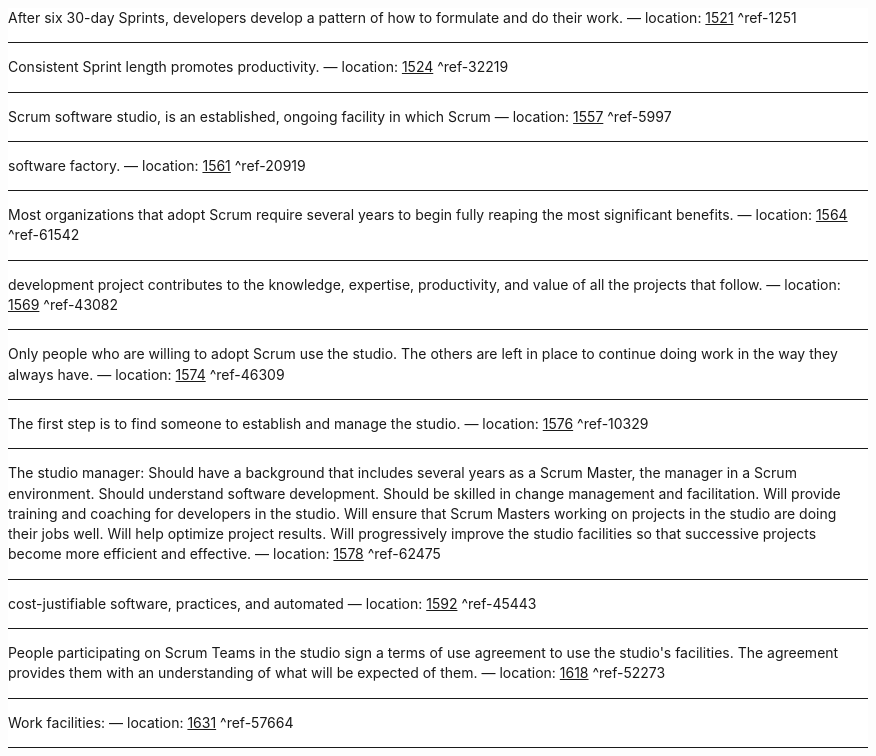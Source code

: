 After six 30-day Sprints, developers develop a pattern of how to formulate and do their work. — location: [1521](kindle://book?action=open&asin=B007P6UPLG&location=1521) ^ref-1251

---
Consistent Sprint length promotes productivity. — location: [1524](kindle://book?action=open&asin=B007P6UPLG&location=1524) ^ref-32219

---
Scrum software studio, is an established, ongoing facility in which Scrum — location: [1557](kindle://book?action=open&asin=B007P6UPLG&location=1557) ^ref-5997

---
software factory. — location: [1561](kindle://book?action=open&asin=B007P6UPLG&location=1561) ^ref-20919

---
Most organizations that adopt Scrum require several years to begin fully reaping the most significant benefits. — location: [1564](kindle://book?action=open&asin=B007P6UPLG&location=1564) ^ref-61542

---
development project contributes to the knowledge, expertise, productivity, and value of all the projects that follow. — location: [1569](kindle://book?action=open&asin=B007P6UPLG&location=1569) ^ref-43082

---
Only people who are willing to adopt Scrum use the studio. The others are left in place to continue doing work in the way they always have. — location: [1574](kindle://book?action=open&asin=B007P6UPLG&location=1574) ^ref-46309

---
The first step is to find someone to establish and manage the studio. — location: [1576](kindle://book?action=open&asin=B007P6UPLG&location=1576) ^ref-10329

---
The studio manager: Should have a background that includes several years as a Scrum Master, the manager in a Scrum environment. Should understand software development. Should be skilled in change management and facilitation. Will provide training and coaching for developers in the studio. Will ensure that Scrum Masters working on projects in the studio are doing their jobs well. Will help optimize project results. Will progressively improve the studio facilities so that successive projects become more efficient and effective. — location: [1578](kindle://book?action=open&asin=B007P6UPLG&location=1578) ^ref-62475

---
cost-justifiable software, practices, and automated — location: [1592](kindle://book?action=open&asin=B007P6UPLG&location=1592) ^ref-45443

---
People participating on Scrum Teams in the studio sign a terms of use agreement to use the studio's facilities. The agreement provides them with an understanding of what will be expected of them. — location: [1618](kindle://book?action=open&asin=B007P6UPLG&location=1618) ^ref-52273

---
Work facilities: — location: [1631](kindle://book?action=open&asin=B007P6UPLG&location=1631) ^ref-57664

---